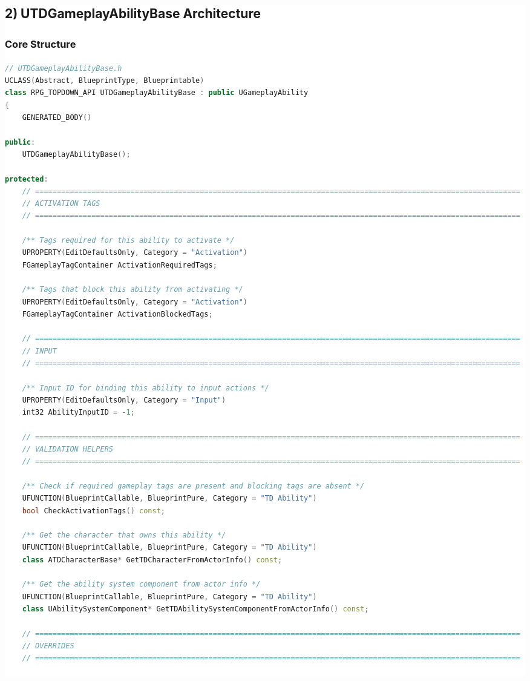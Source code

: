 ## 2) UTDGameplayAbilityBase Architecture

### Core Structure

```cpp
// UTDGameplayAbilityBase.h
UCLASS(Abstract, BlueprintType, Blueprintable)
class RPG_TOPDOWN_API UTDGameplayAbilityBase : public UGameplayAbility
{
    GENERATED_BODY()

public:
    UTDGameplayAbilityBase();

protected:
    // ================================================================================================================
    // ACTIVATION TAGS
    // ================================================================================================================
    
    /** Tags required for this ability to activate */
    UPROPERTY(EditDefaultsOnly, Category = "Activation")
    FGameplayTagContainer ActivationRequiredTags;
    
    /** Tags that block this ability from activating */
    UPROPERTY(EditDefaultsOnly, Category = "Activation")
    FGameplayTagContainer ActivationBlockedTags;

    // ================================================================================================================
    // INPUT
    // ================================================================================================================
    
    /** Input ID for binding this ability to input actions */
    UPROPERTY(EditDefaultsOnly, Category = "Input")
    int32 AbilityInputID = -1;

    // ================================================================================================================
    // VALIDATION HELPERS
    // ================================================================================================================
    
    /** Check if required gameplay tags are present and blocking tags are absent */
    UFUNCTION(BlueprintCallable, BlueprintPure, Category = "TD Ability")
    bool CheckActivationTags() const;
    
    /** Get the character that owns this ability */
    UFUNCTION(BlueprintCallable, BlueprintPure, Category = "TD Ability")
    class ATDCharacterBase* GetTDCharacterFromActorInfo() const;
    
    /** Get the ability system component from actor info */
    UFUNCTION(BlueprintCallable, BlueprintPure, Category = "TD Ability")
    class UAbilitySystemComponent* GetTDAbilitySystemComponentFromActorInfo() const;

    // ================================================================================================================
    // OVERRIDES
    // ================================================================================================================
    
```
